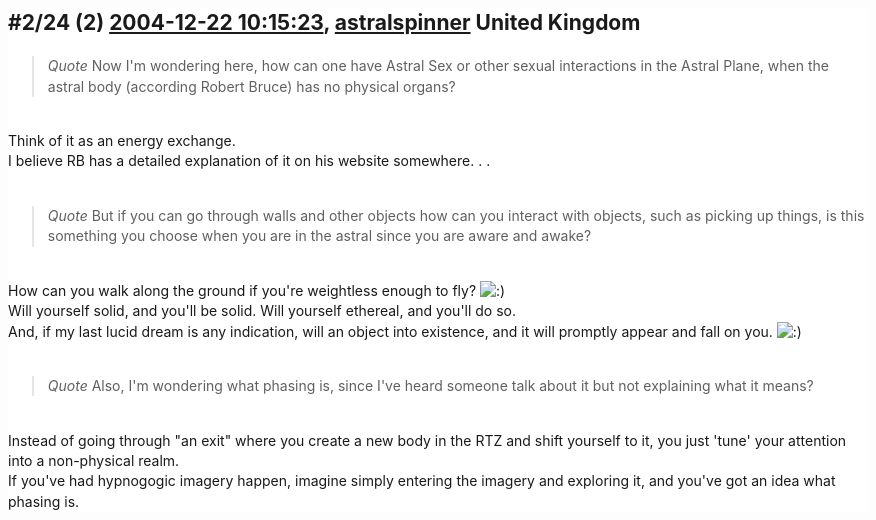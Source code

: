 ## \#2/24 (2) [2004-12-22 10:15:23](https://www.astralpulse.com/forums/index.php?msg=139157), [astralspinner](https://www.astralpulse.com/forums/profile/?u=888) United Kingdom ##
<section>
<blockquote class="bbc_standard_quote">
 <cite>
  Quote
 </cite>
 Now I'm wondering here, how can one have Astral Sex or other sexual interactions in the Astral Plane, when the astral body (according Robert Bruce) has no physical organs?
</blockquote>
<br>
Think of it as an energy exchange.
<br>
I believe RB has a detailed explanation of it on his website somewhere. . .
<br>
<br>
<blockquote class="bbc_standard_quote">
 <cite>
  Quote
 </cite>
 But if you can go through walls and other objects how can you interact with objects, such as picking up things, is this something you choose when you are in the astral since you are aware and awake?
</blockquote>
<br>
How can you walk along the ground if you're weightless enough to fly?
<img alt=":)" class="smiley" src="https://www.astralpulse.com/forums/Smileys/fugue/smiley.png" title="Smiley"/>
<br>
Will yourself solid, and you'll be solid. Will yourself ethereal, and you'll do so.
<br>
And, if my last lucid dream is any indication, will an object into existence, and it will promptly appear and fall on you.
<img alt=":)" class="smiley" src="https://www.astralpulse.com/forums/Smileys/fugue/smiley.png" title="Smiley"/>
<br>
<br>
<blockquote class="bbc_standard_quote">
 <cite>
  Quote
 </cite>
 Also, I'm wondering what phasing is, since I've heard someone talk about it but not explaining what it means?
</blockquote>
<br>
Instead of going through "an exit" where you create a new body in the RTZ and shift yourself to it, you just 'tune' your attention into a non-physical realm.
<br>
If you've had hypnogogic imagery happen, imagine simply entering the imagery and exploring it, and you've got an idea what phasing is.
</section>
